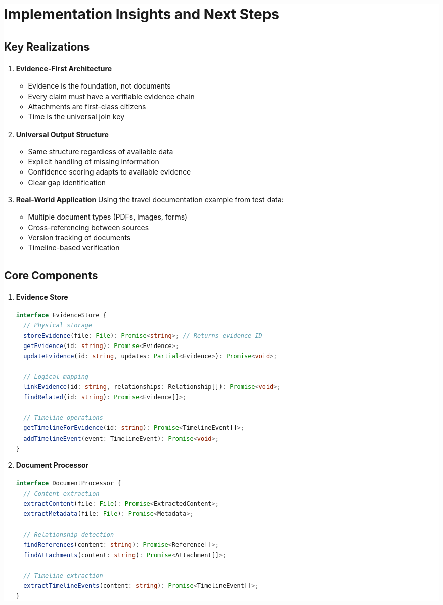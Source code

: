 # Implementation Insights and Next Steps

## Key Realizations

1. **Evidence-First Architecture**
   - Evidence is the foundation, not documents
   - Every claim must have a verifiable evidence chain
   - Attachments are first-class citizens
   - Time is the universal join key

2. **Universal Output Structure**
   - Same structure regardless of available data
   - Explicit handling of missing information
   - Confidence scoring adapts to available evidence
   - Clear gap identification

3. **Real-World Application**
   Using the travel documentation example from test data:
   - Multiple document types (PDFs, images, forms)
   - Cross-referencing between sources
   - Version tracking of documents
   - Timeline-based verification

## Core Components

1. **Evidence Store**
   ```typescript
   interface EvidenceStore {
     // Physical storage
     storeEvidence(file: File): Promise<string>; // Returns evidence ID
     getEvidence(id: string): Promise<Evidence>;
     updateEvidence(id: string, updates: Partial<Evidence>): Promise<void>;
     
     // Logical mapping
     linkEvidence(id: string, relationships: Relationship[]): Promise<void>;
     findRelated(id: string): Promise<Evidence[]>;
     
     // Timeline operations
     getTimelineForEvidence(id: string): Promise<TimelineEvent[]>;
     addTimelineEvent(event: TimelineEvent): Promise<void>;
   }
   ```

2. **Document Processor**
   ```typescript
   interface DocumentProcessor {
     // Content extraction
     extractContent(file: File): Promise<ExtractedContent>;
     extractMetadata(file: File): Promise<Metadata>;
     
     // Relationship detection
     findReferences(content: string): Promise<Reference[]>;
     findAttachments(content: string): Promise<Attachment[]>;
     
     // Timeline extraction
     extractTimelineEvents(content: string): Promise<TimelineEvent[]>;
   }
   ```
